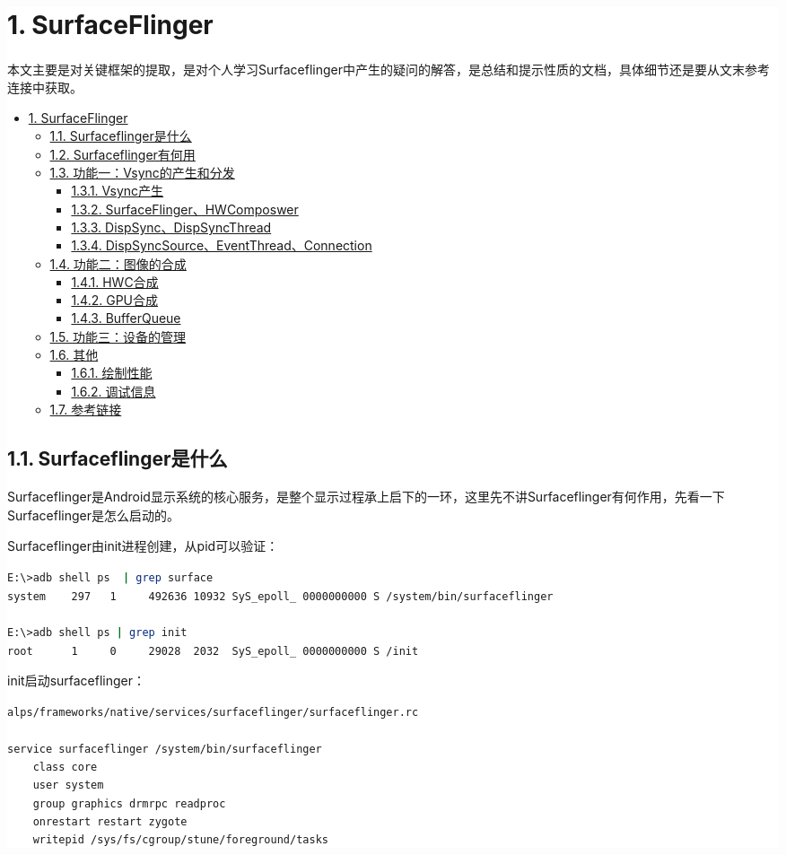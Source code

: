 



# 1. SurfaceFlinger
本文主要是对关键框架的提取，是对个人学习Surfaceflinger中产生的疑问的解答，是总结和提示性质的文档，具体细节还是要从文末参考连接中获取。



- [1. SurfaceFlinger](#1-surfaceflinger)
    - [1.1. Surfaceflinger是什么](#11-surfaceflinger是什么)
    - [1.2. Surfaceflinger有何用](#12-surfaceflinger有何用)
    - [1.3. 功能一：Vsync的产生和分发](#13-功能一vsync的产生和分发)
        - [1.3.1. Vsync产生](#131-vsync产生)
        - [1.3.2. SurfaceFlinger、HWComposwer](#132-surfaceflingerhwcomposwer)
        - [1.3.3. DispSync、DispSyncThread](#133-dispsyncdispsyncthread)
        - [1.3.4. DispSyncSource、EventThread、Connection](#134-dispsyncsourceeventthreadconnection)
    - [1.4. 功能二：图像的合成](#14-功能二图像的合成)
        - [1.4.1. HWC合成](#141-hwc合成)
        - [1.4.2. GPU合成](#142-gpu合成)
        - [1.4.3. BufferQueue](#143-bufferqueue)
    - [1.5. 功能三：设备的管理](#15-功能三设备的管理)
    - [1.6. 其他](#16-其他)
        - [1.6.1. 绘制性能](#161-绘制性能)
        - [1.6.2. 调试信息](#162-调试信息)
    - [1.7. 参考链接](#17-参考链接)



## 1.1. Surfaceflinger是什么
Surfaceflinger是Android显示系统的核心服务，是整个显示过程承上启下的一环，这里先不讲Surfaceflinger有何作用，先看一下Surfaceflinger是怎么启动的。

Surfaceflinger由init进程创建，从pid可以验证：

```bash
E:\>adb shell ps  | grep surface
system    297   1     492636 10932 SyS_epoll_ 0000000000 S /system/bin/surfaceflinger

E:\>adb shell ps | grep init
root      1     0     29028  2032  SyS_epoll_ 0000000000 S /init

```

init启动surfaceflinger：
```
alps/frameworks/native/services/surfaceflinger/surfaceflinger.rc

service surfaceflinger /system/bin/surfaceflinger
    class core
    user system
    group graphics drmrpc readproc
    onrestart restart zygote
    writepid /sys/fs/cgroup/stune/foreground/tasks

```

